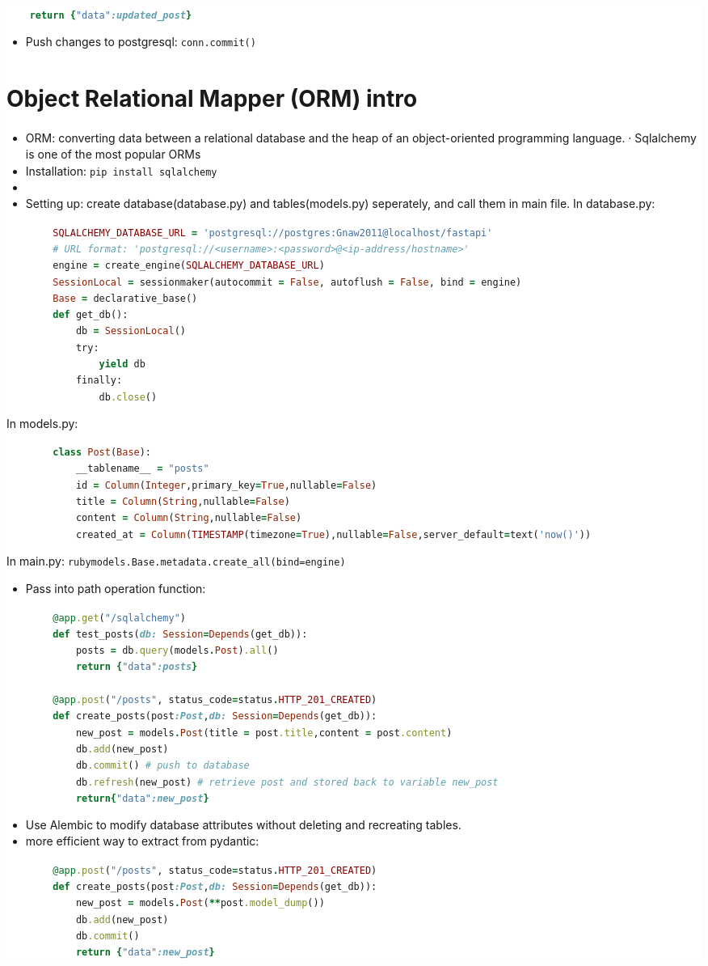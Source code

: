 ```ruby
    return {"data":updated_post}
```
- Push changes to postgresql: ```conn.commit()```


# Object Relational Mapper (ORM) intro
- ORM: converting data between a relational database and the heap of an object-oriented programming language.
        · Sqlalchemy is one of the most popular ORMs
- Installation: ```pip install sqlalchemy```
- [Connect to various databases]:(https://docs.sqlalchemy.org/en/20/core/engines.html#postgresql)
- Setting up: create database(database.py) and tables(models.py) seperately, and call them in main file.
In database.py:
```ruby 
        SQLALCHEMY_DATABASE_URL = 'postgresql://postgres:Gnaw2011@localhost/fastapi'
        # URL format: 'postgresql://<username>:<password>@<ip-address/hostname>'
        engine = create_engine(SQLALCHEMY_DATABASE_URL) 
        SessionLocal = sessionmaker(autocommit = False, autoflush = False, bind = engine)
        Base = declarative_base()
        def get_db():
            db = SessionLocal()
            try:
                yield db
            finally:
                db.close()
```
In models.py:
```ruby
        class Post(Base):
            __tablename__ = "posts"
            id = Column(Integer,primary_key=True,nullable=False)
            title = Column(String,nullable=False)
            content = Column(String,nullable=False)
            created_at = Column(TIMESTAMP(timezone=True),nullable=False,server_default=text('now()'))
```
In main.py: ```rubymodels.Base.metadata.create_all(bind=engine)```
- Pass into path operation function: 
```ruby
        @app.get("/sqlalchemy")
        def test_posts(db: Session=Depends(get_db)):
            posts = db.query(models.Post).all()
            return {"data":posts}

        @app.post("/posts", status_code=status.HTTP_201_CREATED)
        def create_posts(post:Post,db: Session=Depends(get_db)): 
            new_post = models.Post(title = post.title,content = post.content)
            db.add(new_post) 
            db.commit() # push to database
            db.refresh(new_post) # retrieve post and stored back to variable new_post
            return{"data":new_post}

```
- Use Alembic to modify database attributes without deleting and recreating tables.
- more efficient way to extract from pydantic: 
```ruby
        @app.post("/posts", status_code=status.HTTP_201_CREATED)
        def create_posts(post:Post,db: Session=Depends(get_db)):
            new_post = models.Post(**post.model_dump())
            db.add(new_post)
            db.commit()
            return {"data":new_post}
```